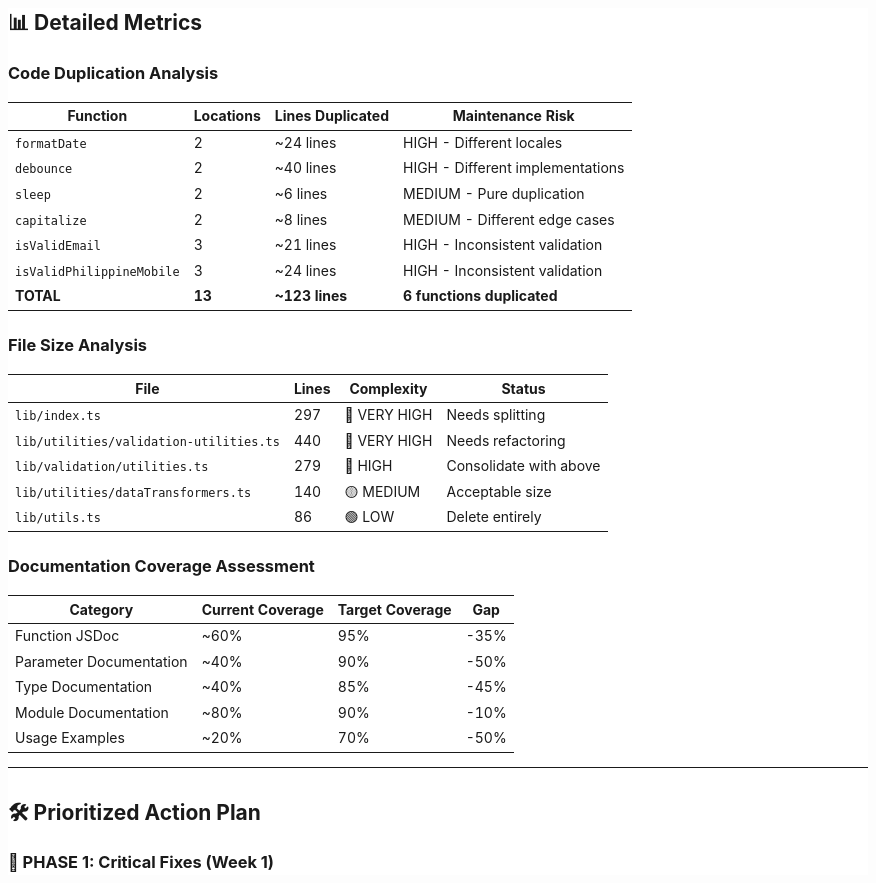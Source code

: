 
## 📊 Detailed Metrics

### Code Duplication Analysis
| Function | Locations | Lines Duplicated | Maintenance Risk |
|----------|-----------|------------------|------------------|
| `formatDate` | 2 | ~24 lines | HIGH - Different locales |
| `debounce` | 2 | ~40 lines | HIGH - Different implementations |
| `sleep` | 2 | ~6 lines | MEDIUM - Pure duplication |
| `capitalize` | 2 | ~8 lines | MEDIUM - Different edge cases |
| `isValidEmail` | 3 | ~21 lines | HIGH - Inconsistent validation |
| `isValidPhilippineMobile` | 3 | ~24 lines | HIGH - Inconsistent validation |
| **TOTAL** | **13** | **~123 lines** | **6 functions duplicated** |

### File Size Analysis
| File | Lines | Complexity | Status |
|------|-------|------------|--------|
| `lib/index.ts` | 297 | 🔴 VERY HIGH | Needs splitting |
| `lib/utilities/validation-utilities.ts` | 440 | 🔴 VERY HIGH | Needs refactoring |
| `lib/validation/utilities.ts` | 279 | 🔴 HIGH | Consolidate with above |
| `lib/utilities/dataTransformers.ts` | 140 | 🟡 MEDIUM | Acceptable size |
| `lib/utils.ts` | 86 | 🟢 LOW | Delete entirely |

### Documentation Coverage Assessment
| Category | Current Coverage | Target Coverage | Gap |
|----------|------------------|-----------------|-----|
| Function JSDoc | ~60% | 95% | -35% |
| Parameter Documentation | ~40% | 90% | -50% |
| Type Documentation | ~40% | 85% | -45% |
| Module Documentation | ~80% | 90% | -10% |
| Usage Examples | ~20% | 70% | -50% |

---

## 🛠️ Prioritized Action Plan

### 🔴 PHASE 1: Critical Fixes (Week 1)
